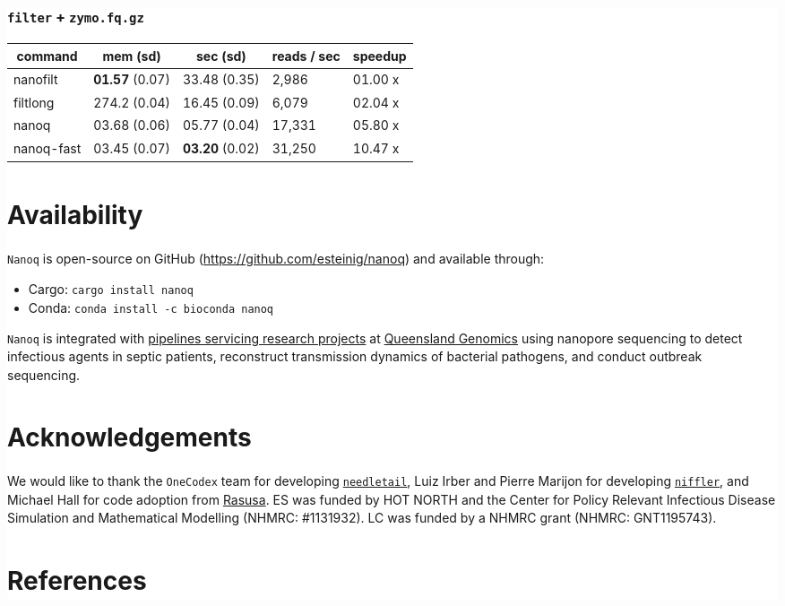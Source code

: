 ### `filter` + `zymo.fq.gz`

| command         | mem (sd)           | sec (sd)           |  reads / sec    | speedup  |
| ----------------|-------------------|--------------------|-----------------|----------|
| nanofilt        | **01.57** (0.07)  | 33.48 (0.35)       | 2,986           | 01.00 x  |
| filtlong        | 274.2 (0.04)      | 16.45 (0.09)       | 6,079           | 02.04 x  |
| nanoq           | 03.68 (0.06)      | 05.77 (0.04)       | 17,331          | 05.80 x  |
| nanoq-fast      | 03.45 (0.07)      | **03.20** (0.02)   | 31,250          | 10.47 x  |


# Availability

`Nanoq` is open-source on GitHub (https://github.com/esteinig/nanoq) and available through:

* Cargo: `cargo install nanoq`
* Conda: `conda install -c bioconda nanoq`

`Nanoq` is integrated with [pipelines servicing research projects](https://github.com/np-core) at [Queensland Genomics](https://queenslandgenomics.org/clinical-projects-3/north-queensland/) using nanopore sequencing to detect infectious agents in septic patients, reconstruct transmission dynamics of bacterial pathogens, and conduct outbreak sequencing.

# Acknowledgements

We would like to thank the `OneCodex` team for developing [`needletail`](htps://github.com/onecodex/needletail), Luiz Irber and Pierre Marijon for developing [`niffler`](https://github.com/luizirber/niffler), and Michael Hall for code adoption from [Rasusa](https://github.com/mbhall88/rasusa). ES was funded by HOT NORTH and the Center for Policy Relevant Infectious Disease Simulation and Mathematical Modelling (NHMRC: #1131932). LC was funded by a NHMRC grant (NHMRC: GNT1195743).

# References

